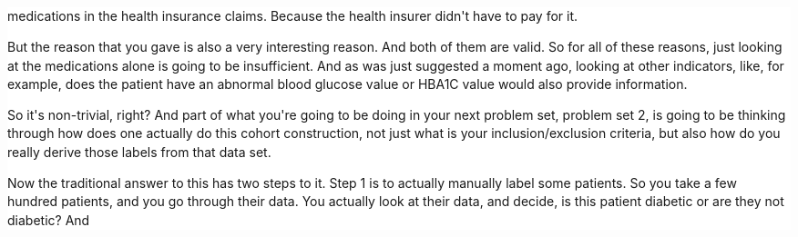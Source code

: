   <span m="344640">medications</span> <span m="345510">in</span> <span m="345840">the</span>
  <span m="346320">health</span> <span m="346590">insurance</span> <span m="347070">claims.</span>
  <span m="347730">Because</span> <span m="347970">the</span> <span m="348060">health</span>
  <span m="348300">insurer</span> <span m="348750">didn't</span> <span m="348990">have</span>
  <span m="349140">to</span> <span m="349230">pay</span> <span m="349440">for</span>
  <span m="349620">it.</span></p><p><span m="351120">But</span> <span m="351480">the</span>
  <span m="351660">reason</span> <span m="351900">that</span> <span m="351990">you</span>
  <span m="352080">gave</span> <span m="352290">is</span> <span m="352380">also a</span>
  <span m="352620">very</span> <span m="352800">interesting</span> <span m="353130">reason.</span>
  <span m="353520">And</span> <span m="353790">both</span> <span m="354000">of</span>
  <span m="354060">them</span> <span m="354180">are</span> <span m="354270">valid.</span>
  <span m="354720">So</span> <span m="354780">for</span> <span m="354960">all</span>
  <span m="355260">of</span> <span m="355350">these</span> <span m="355560">reasons,</span>
  <span m="356550">just</span> <span m="356820">looking</span> <span m="357060">at</span>
  <span m="357120">the</span> <span m="357180">medications</span> <span m="357840">alone</span>
  <span m="358200">is</span> <span m="358320">going</span> <span m="358470">to</span>
  <span m="358530">be</span> <span m="358590">insufficient.</span> <span m="359280">And</span>
  <span m="359490">as</span> <span m="359640">was</span> <span m="359760">just</span>
  <span m="359910">suggested</span> <span m="360300">a</span> <span m="360330">moment</span>
  <span m="360600">ago,</span> <span m="361200">looking</span> <span m="361440">at</span>
  <span m="361590">other</span> <span m="361890">indicators,</span> <span m="362550">like,</span>
  <span m="363030">for</span> <span m="363150">example,</span> <span m="363600">does</span>
  <span m="363750">the</span> <span m="363810">patient</span> <span m="365160">have</span>
  <span m="365370">an</span> <span m="365490">abnormal</span> <span m="366090">blood</span>
  <span m="366300">glucose</span> <span m="366600">value</span> <span m="366900">or</span>
  <span m="368320">HBA1C</span> <span m="369000">value</span> <span m="369780">would</span>
  <span m="370110">also</span> <span m="370500">provide</span> <span m="370770">information.</span></p><p><span
  m="371640">So</span> <span m="372630">it's</span> <span m="372840">non-trivial,</span>
  <span m="373620">right?</span> <span m="373860">And</span> <span m="373980">part</span>
  <span m="374250">of</span> <span m="374340">what</span> <span m="374430">you're</span>
  <span m="374520">going</span> <span m="374580">to</span> <span m="374640">be</span>
  <span m="374730">doing</span> <span m="375060">in</span> <span m="375150">your</span>
  <span m="375210">next</span> <span m="375420">problem</span> <span m="375660">set,</span>
  <span m="375870">problem</span> <span m="376140">set</span> <span m="376260">2,</span>
  <span m="376560">is</span> <span m="376680">going</span> <span m="376830">to</span>
  <span m="376890">be</span> <span m="376980">thinking</span> <span m="377400">through</span>
  <span m="377790">how</span> <span m="378120">does</span> <span m="378270">one</span>
  <span m="378450">actually</span> <span m="378720">do</span> <span m="378840">this</span>
  <span m="378990">cohort</span> <span m="379410">construction,</span> <span m="380550">not</span>
  <span m="380760">just</span> <span m="380940">what</span> <span m="381060">is</span>
  <span m="381180">your</span> <span m="381270">inclusion/exclusion</span> <span m="382200">criteria,</span>
  <span m="382650">but</span> <span m="382770">also</span> <span m="382980">how</span>
  <span m="383220">do</span> <span m="383280">you</span> <span m="383340">really</span>
  <span m="383670">derive</span> <span m="384300">those</span> <span m="384510">labels</span>
  <span m="385080">from</span> <span m="385680">that</span> <span m="385860">data</span>
  <span m="386080">set.</span></p><p><span m="386880">Now</span> <span m="388470">the</span>
  <span m="388560">traditional</span> <span m="389040">answer</span> <span m="389310">to</span>
  <span m="389370">this</span> <span m="389940">has</span> <span m="390150">two</span>
  <span m="390360">steps</span> <span m="390690">to</span> <span m="390870">it.</span>
  <span m="391350">Step</span> <span m="391650">1</span> <span m="392700">is</span>
  <span m="393270">to</span> <span m="393480">actually</span> <span m="393840">manually</span>
  <span m="394500">label</span> <span m="394860">some</span> <span m="395070">patients.</span>
  <span m="395800">So</span> <span m="396660">you</span> <span m="396750">take</span>
  <span m="396930">a</span> <span m="396960">few hundred</span> <span m="397170">patients,</span>
  <span m="398530">and</span> <span m="398550">you</span> <span m="398880">go</span>
  <span m="399210">through</span> <span m="399510">their</span> <span m="399720">data.</span>
  <span m="400050">You</span> <span m="400170">actually</span> <span m="400500">look</span>
  <span m="400830">at</span> <span m="400950">their</span> <span m="401100">data,</span>
  <span m="401550">and</span> <span m="401670">decide,</span> <span m="402660">is</span>
  <span m="402810">this</span> <span m="402990">patient</span> <span m="403350">diabetic</span>
  <span m="403920">or</span> <span m="403950">are</span> <span m="404040">they</span>
  <span m="404190">not</span> <span m="404460">diabetic?</span> <span m="406170">And</span>